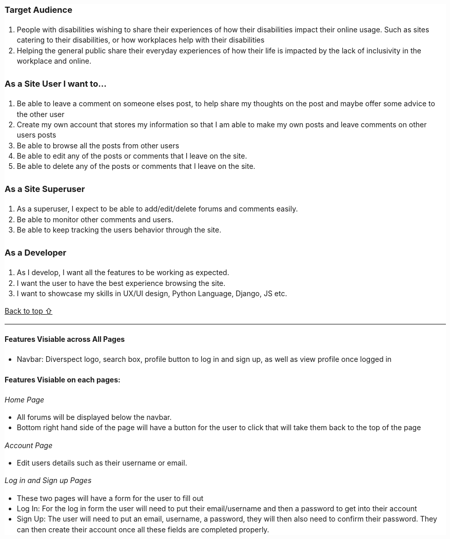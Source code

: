 ### Target Audience
1. People with disabilities wishing to share their experiences of how their disabilities impact their online usage. Such as sites catering to their disabilities, or how workplaces help with their disabilities
2. Helping the general public share their everyday experiences of how their life is impacted by the lack of inclusivity in the workplace and online.

### As a Site User I want to...

1. Be able to leave a comment on someone elses post, to help share my thoughts on the post and maybe offer some advice to the other user
2. Create my own account that stores my information so that I am able to make my own posts and leave comments on other users posts
3. Be able to browse all the posts from other users
4. Be able to edit any of the posts or comments that I leave on the site.
5. Be able to delete any of the posts or comments that I leave on the site.

### As a Site Superuser

1. As a superuser, I expect to be able to add/edit/delete forums and comments easily.
2. Be able to monitor other comments and users.
3. Be able to keep tracking the users behavior through the site.

### As a Developer

1. As I develop, I want all the features to be working as expected.
2. I want the user to have the best experience browsing the site. 
3. I want to showcase my skills in UX/UI design, Python Language, Django, JS etc.

[Back to top ⇧](#diverspect)

-----

#### Features Visiable across All Pages

* Navbar: Diverspect logo, search box, profile button to log in and sign up, as well as view profile once logged in

#### Features Visiable on each pages:

_Home Page_

* All forums will be displayed below the navbar.
* Bottom right hand side of the page will have a button for the user to click that will take them back to the top of the page

_Account Page_

* Edit users details such as their username or email.

_Log in and Sign up Pages_

* These two pages will have a form for the user to fill out
* Log In: For the log in form the user will need to put their email/username and then a password to get into their account
* Sign Up: The user will need to put an email, username, a password, they will then also need to confirm their password. They can then create their account once all these fields are completed properly.
